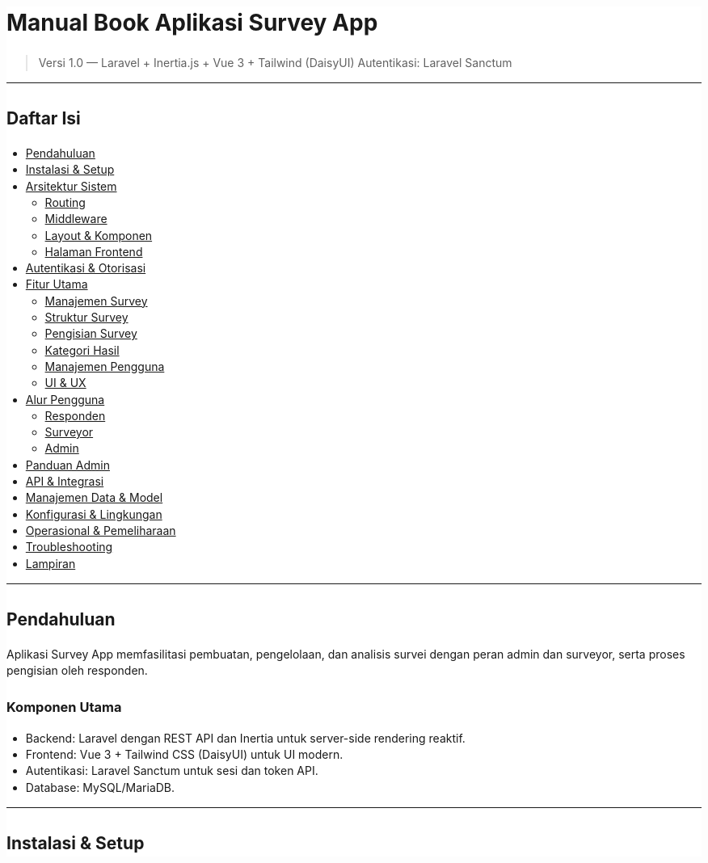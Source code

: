 # Manual Book Aplikasi Survey App

> Versi 1.0 — Laravel + Inertia.js + Vue 3 + Tailwind (DaisyUI)
> Autentikasi: Laravel Sanctum

---

## Daftar Isi
- [Pendahuluan](#pendahuluan)
- [Instalasi & Setup](#instalasi--setup)
- [Arsitektur Sistem](#arsitektur-sistem)
  - [Routing](#routing)
  - [Middleware](#middleware)
  - [Layout & Komponen](#layout--komponen)
  - [Halaman Frontend](#halaman-frontend)
- [Autentikasi & Otorisasi](#autentikasi--otorisasi)
- [Fitur Utama](#fitur-utama)
  - [Manajemen Survey](#manajemen-survey)
  - [Struktur Survey](#struktur-survey)
  - [Pengisian Survey](#pengisian-survey)
  - [Kategori Hasil](#kategori-hasil)
  - [Manajemen Pengguna](#manajemen-pengguna)
  - [UI & UX](#ui--ux)
- [Alur Pengguna](#alur-pengguna)
  - [Responden](#responden)
  - [Surveyor](#surveyor)
  - [Admin](#admin)
- [Panduan Admin](#panduan-admin)
- [API & Integrasi](#api--integrasi)
- [Manajemen Data & Model](#manajemen-data--model)
- [Konfigurasi & Lingkungan](#konfigurasi--lingkungan)
- [Operasional & Pemeliharaan](#operasional--pemeliharaan)
- [Troubleshooting](#troubleshooting)
- [Lampiran](#lampiran)

---

## Pendahuluan
Aplikasi Survey App memfasilitasi pembuatan, pengelolaan, dan analisis survei dengan peran admin dan surveyor, serta proses pengisian oleh responden.

### Komponen Utama
- Backend: Laravel dengan REST API dan Inertia untuk server-side rendering reaktif.
- Frontend: Vue 3 + Tailwind CSS (DaisyUI) untuk UI modern.
- Autentikasi: Laravel Sanctum untuk sesi dan token API.
- Database: MySQL/MariaDB.

---

## Instalasi & Setup
